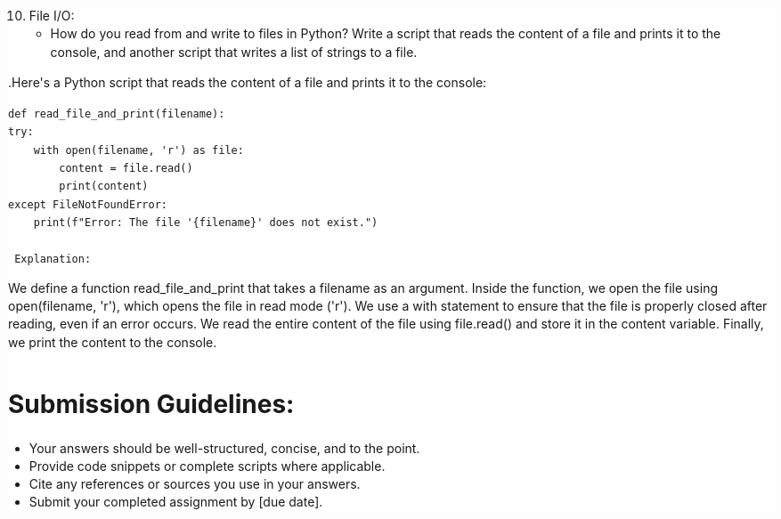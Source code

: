 

10. File I/O:
    - How do you read from and write to files in Python? Write a script that reads the content of a file and prints it to the console, and another script that writes a list of strings to a file.

   .Here's a Python script that reads the content of a file and prints it to the console:

    def read_file_and_print(filename):
    try:
        with open(filename, 'r') as file:
            content = file.read()
            print(content)
    except FileNotFoundError:
        print(f"Error: The file '{filename}' does not exist.")

     Explanation:
We define a function read_file_and_print that takes a filename as an argument.
Inside the function, we open the file using open(filename, 'r'), which opens the file in read mode ('r').
We use a with statement to ensure that the file is properly closed after reading, even if an error occurs.
We read the entire content of the file using file.read() and store it in the content variable.
Finally, we print the content to the console.

# Submission Guidelines:
- Your answers should be well-structured, concise, and to the point.
- Provide code snippets or complete scripts where applicable.
- Cite any references or sources you use in your answers.
- Submit your completed assignment by [due date].


